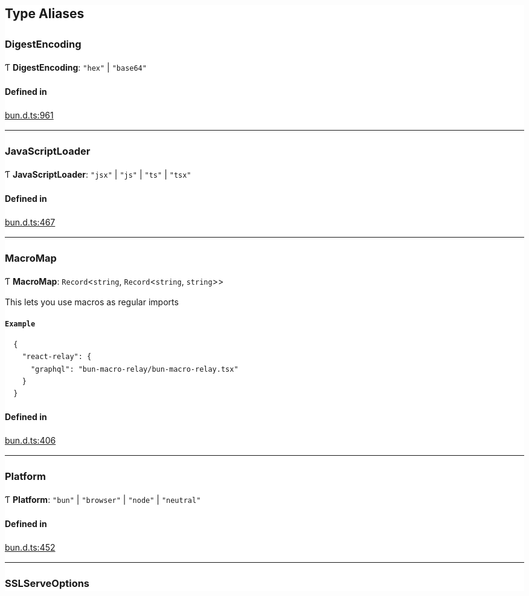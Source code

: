 ## Type Aliases

### DigestEncoding

Ƭ **DigestEncoding**: ``"hex"`` \| ``"base64"``

#### Defined in

[bun.d.ts:961](https://github.com/valgaze/bun-types/blob/6f8dbf8/bun.d.ts#L961)

___

### JavaScriptLoader

Ƭ **JavaScriptLoader**: ``"jsx"`` \| ``"js"`` \| ``"ts"`` \| ``"tsx"``

#### Defined in

[bun.d.ts:467](https://github.com/valgaze/bun-types/blob/6f8dbf8/bun.d.ts#L467)

___

### MacroMap

Ƭ **MacroMap**: `Record`<`string`, `Record`<`string`, `string`\>\>

This lets you use macros as regular imports

**`Example`**

```
  {
    "react-relay": {
      "graphql": "bun-macro-relay/bun-macro-relay.tsx"
    }
  }
 ```

#### Defined in

[bun.d.ts:406](https://github.com/valgaze/bun-types/blob/6f8dbf8/bun.d.ts#L406)

___

### Platform

Ƭ **Platform**: ``"bun"`` \| ``"browser"`` \| ``"node"`` \| ``"neutral"``

#### Defined in

[bun.d.ts:452](https://github.com/valgaze/bun-types/blob/6f8dbf8/bun.d.ts#L452)

___

### SSLServeOptions
